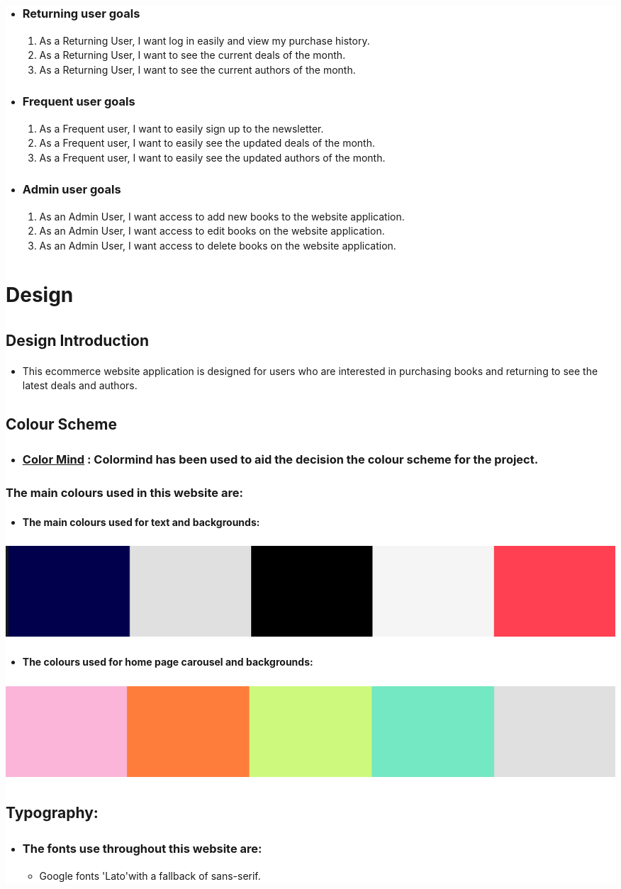 - ### Returning user goals
    1. As a Returning User, I want log in easily and view my purchase history.
    2. As a Returning User, I want to see the current deals of the month.
    3. As a Returning User, I want to see the current authors of the month.

- ### Frequent user goals
    1. As a Frequent user, I want to easily sign up to the newsletter.
    2. As a Frequent user, I want to easily see the updated deals of the month.
    3. As a Frequent user, I want to easily see the updated authors of the month.

- ### Admin user goals
    1. As an Admin User, I want access to add new books to the website application.
    2. As an Admin User, I want access to edit books on the website application.
    3. As an Admin User, I want access to delete books on the website application.

# Design

## Design Introduction
- This ecommerce website application is designed for users who are interested in purchasing books and returning to see the latest deals and authors. 


## Colour Scheme

- ### [Color Mind](http://colormind.io/) : Colormind has been used to aid the decision the colour scheme for the project.

### The main colours used in this website are:
- #### The main colours used for text and backgrounds:
### ![Text](/documentation/color-mind/text-and-background.png)
- #### The colours used for home page carousel and backgrounds:
### ![Text](/documentation/color-mind/carousel.png)

## Typography:
- ### The fonts use throughout this website are:
    - Google fonts 'Lato'with a fallback of sans-serif.
